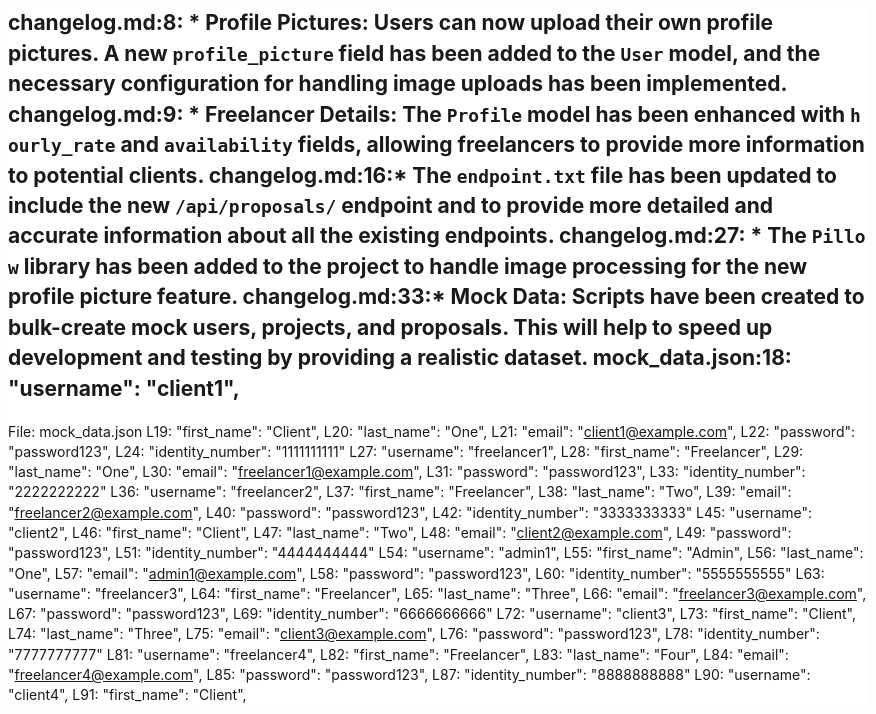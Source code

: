 changelog.md:8: * **Profile Pictures**: Users can now upload their own profile pictures. A new `profile_picture` field has been added to the `User` model, and the necessary configuration for handling image uploads has been implemented.
changelog.md:9: * **Freelancer Details**: The `Profile` model has been enhanced with `hourly_rate` and `availability` fields, allowing freelancers to provide more information to potential clients.
changelog.md:16:* The `endpoint.txt` file has been updated to include the new `/api/proposals/` endpoint and to provide more detailed and accurate information about all the existing endpoints.
changelog.md:27: * The `Pillow` library has been added to the project to handle image processing for the new profile picture feature.
changelog.md:33:* **Mock Data**: Scripts have been created to bulk-create mock users, projects, and proposals. This will help to speed up development and testing by providing a realistic dataset.
mock_data.json:18: "username": "client1",
---
File: mock_data.json
L19: "first_name": "Client",
L20: "last_name": "One",
L21: "email": "client1@example.com",
L22: "password": "password123",
L24: "identity_number": "1111111111"
L27: "username": "freelancer1",
L28: "first_name": "Freelancer",
L29: "last_name": "One",
L30: "email": "freelancer1@example.com",
L31: "password": "password123",
L33: "identity_number": "2222222222"
L36: "username": "freelancer2",
L37: "first_name": "Freelancer",
L38: "last_name": "Two",
L39: "email": "freelancer2@example.com",
L40: "password": "password123",
L42: "identity_number": "3333333333"
L45: "username": "client2",
L46: "first_name": "Client",
L47: "last_name": "Two",
L48: "email": "client2@example.com",
L49: "password": "password123",
L51: "identity_number": "4444444444"
L54: "username": "admin1",
L55: "first_name": "Admin",
L56: "last_name": "One",
L57: "email": "admin1@example.com",
L58: "password": "password123",
L60: "identity_number": "5555555555"
L63: "username": "freelancer3",
L64: "first_name": "Freelancer",
L65: "last_name": "Three",
L66: "email": "freelancer3@example.com",
L67: "password": "password123",
L69: "identity_number": "6666666666"
L72: "username": "client3",
L73: "first_name": "Client",
L74: "last_name": "Three",
L75: "email": "client3@example.com",
L76: "password": "password123",
L78: "identity_number": "7777777777"
L81: "username": "freelancer4",
L82: "first_name": "Freelancer",
L83: "last_name": "Four",
L84: "email": "freelancer4@example.com",
L85: "password": "password123",
L87: "identity_number": "8888888888"
L90: "username": "client4",
L91: "first_name": "Client",